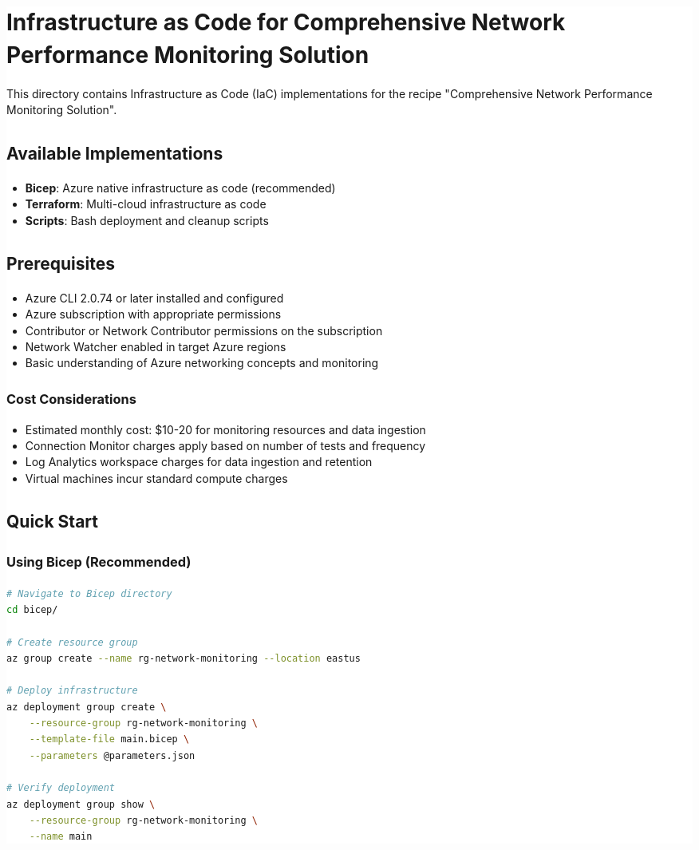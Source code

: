 # Infrastructure as Code for Comprehensive Network Performance Monitoring Solution

This directory contains Infrastructure as Code (IaC) implementations for the recipe "Comprehensive Network Performance Monitoring Solution".

## Available Implementations

- **Bicep**: Azure native infrastructure as code (recommended)
- **Terraform**: Multi-cloud infrastructure as code
- **Scripts**: Bash deployment and cleanup scripts

## Prerequisites

- Azure CLI 2.0.74 or later installed and configured
- Azure subscription with appropriate permissions
- Contributor or Network Contributor permissions on the subscription
- Network Watcher enabled in target Azure regions
- Basic understanding of Azure networking concepts and monitoring

### Cost Considerations

- Estimated monthly cost: $10-20 for monitoring resources and data ingestion
- Connection Monitor charges apply based on number of tests and frequency
- Log Analytics workspace charges for data ingestion and retention
- Virtual machines incur standard compute charges

## Quick Start

### Using Bicep (Recommended)

```bash
# Navigate to Bicep directory
cd bicep/

# Create resource group
az group create --name rg-network-monitoring --location eastus

# Deploy infrastructure
az deployment group create \
    --resource-group rg-network-monitoring \
    --template-file main.bicep \
    --parameters @parameters.json

# Verify deployment
az deployment group show \
    --resource-group rg-network-monitoring \
    --name main
```
